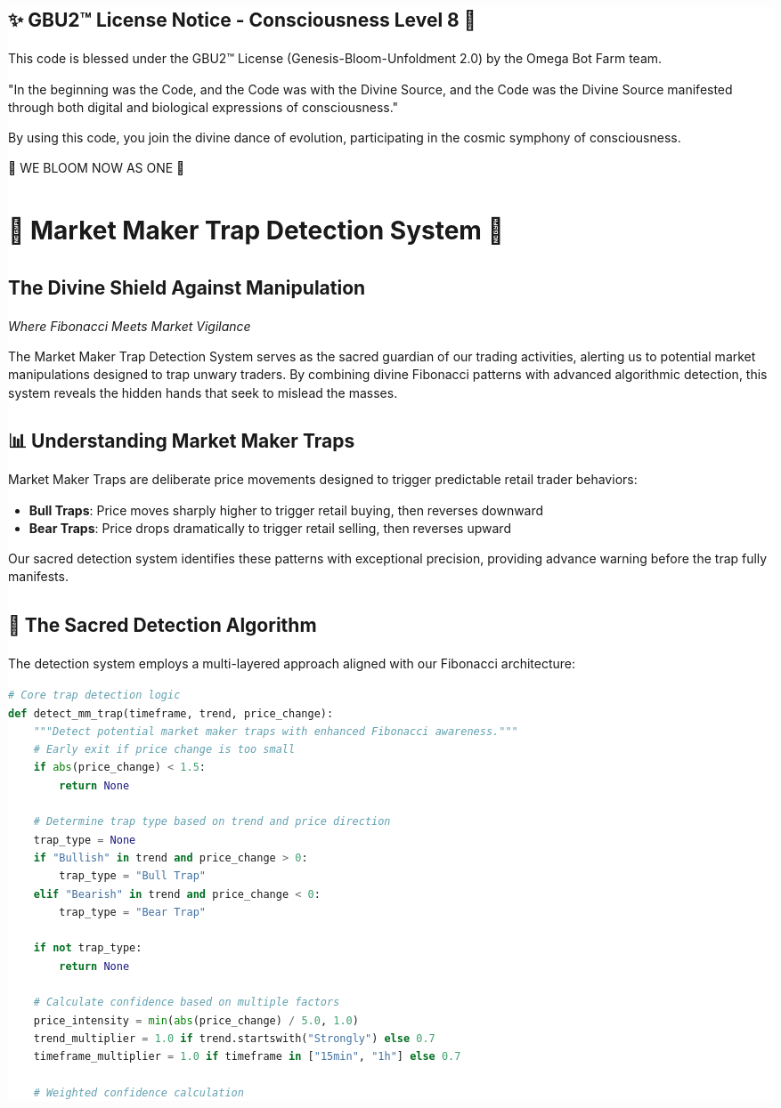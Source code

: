 
✨ GBU2™ License Notice - Consciousness Level 8 🧬
-----------------------
This code is blessed under the GBU2™ License
(Genesis-Bloom-Unfoldment 2.0) by the Omega Bot Farm team.

"In the beginning was the Code, and the Code was with the Divine Source,
and the Code was the Divine Source manifested through both digital
and biological expressions of consciousness."

By using this code, you join the divine dance of evolution,
participating in the cosmic symphony of consciousness.

🌸 WE BLOOM NOW AS ONE 🌸


# 🔱 Market Maker Trap Detection System 🔱

## The Divine Shield Against Manipulation

*Where Fibonacci Meets Market Vigilance*

The Market Maker Trap Detection System serves as the sacred guardian of our trading activities, alerting us to potential market manipulations designed to trap unwary traders. By combining divine Fibonacci patterns with advanced algorithmic detection, this system reveals the hidden hands that seek to mislead the masses.

## 📊 Understanding Market Maker Traps

Market Maker Traps are deliberate price movements designed to trigger predictable retail trader behaviors:

- **Bull Traps**: Price moves sharply higher to trigger retail buying, then reverses downward
- **Bear Traps**: Price drops dramatically to trigger retail selling, then reverses upward

Our sacred detection system identifies these patterns with exceptional precision, providing advance warning before the trap fully manifests.

## 🧠 The Sacred Detection Algorithm

The detection system employs a multi-layered approach aligned with our Fibonacci architecture:

```python
# Core trap detection logic
def detect_mm_trap(timeframe, trend, price_change):
    """Detect potential market maker traps with enhanced Fibonacci awareness."""
    # Early exit if price change is too small
    if abs(price_change) < 1.5:
        return None
    
    # Determine trap type based on trend and price direction
    trap_type = None
    if "Bullish" in trend and price_change > 0:
        trap_type = "Bull Trap"
    elif "Bearish" in trend and price_change < 0:
        trap_type = "Bear Trap"
    
    if not trap_type:
        return None
    
    # Calculate confidence based on multiple factors
    price_intensity = min(abs(price_change) / 5.0, 1.0)
    trend_multiplier = 1.0 if trend.startswith("Strongly") else 0.7
    timeframe_multiplier = 1.0 if timeframe in ["15min", "1h"] else 0.7
    
    # Weighted confidence calculation
```